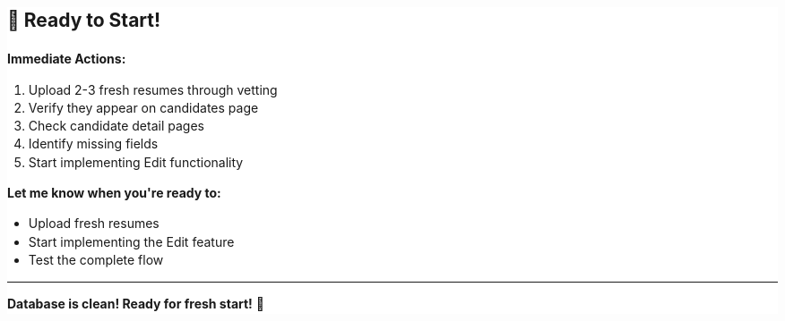 ## 🚀 Ready to Start!

**Immediate Actions:**
1. Upload 2-3 fresh resumes through vetting
2. Verify they appear on candidates page
3. Check candidate detail pages
4. Identify missing fields
5. Start implementing Edit functionality

**Let me know when you're ready to:**
- Upload fresh resumes
- Start implementing the Edit feature
- Test the complete flow

---

**Database is clean! Ready for fresh start!** 🎉
